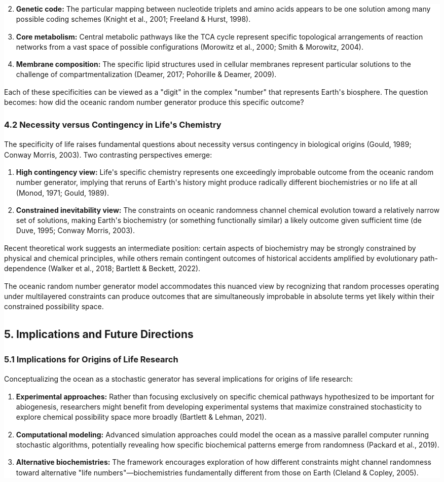 2. **Genetic code:** The particular mapping between nucleotide triplets and amino acids appears to be one solution among many possible coding schemes (Knight et al., 2001; Freeland & Hurst, 1998).

3. **Core metabolism:** Central metabolic pathways like the TCA cycle represent specific topological arrangements of reaction networks from a vast space of possible configurations (Morowitz et al., 2000; Smith & Morowitz, 2004).

4. **Membrane composition:** The specific lipid structures used in cellular membranes represent particular solutions to the challenge of compartmentalization (Deamer, 2017; Pohorille & Deamer, 2009).

Each of these specificities can be viewed as a "digit" in the complex "number" that represents Earth's biosphere. The question becomes: how did the oceanic random number generator produce this specific outcome?

### 4.2 Necessity versus Contingency in Life's Chemistry

The specificity of life raises fundamental questions about necessity versus contingency in biological origins (Gould, 1989; Conway Morris, 2003). Two contrasting perspectives emerge:

1. **High contingency view:** Life's specific chemistry represents one exceedingly improbable outcome from the oceanic random number generator, implying that reruns of Earth's history might produce radically different biochemistries or no life at all (Monod, 1971; Gould, 1989).

2. **Constrained inevitability view:** The constraints on oceanic randomness channel chemical evolution toward a relatively narrow set of solutions, making Earth's biochemistry (or something functionally similar) a likely outcome given sufficient time (de Duve, 1995; Conway Morris, 2003).

Recent theoretical work suggests an intermediate position: certain aspects of biochemistry may be strongly constrained by physical and chemical principles, while others remain contingent outcomes of historical accidents amplified by evolutionary path-dependence (Walker et al., 2018; Bartlett & Beckett, 2022).

The oceanic random number generator model accommodates this nuanced view by recognizing that random processes operating under multilayered constraints can produce outcomes that are simultaneously improbable in absolute terms yet likely within their constrained possibility space.

## 5. Implications and Future Directions

### 5.1 Implications for Origins of Life Research

Conceptualizing the ocean as a stochastic generator has several implications for origins of life research:

1. **Experimental approaches:** Rather than focusing exclusively on specific chemical pathways hypothesized to be important for abiogenesis, researchers might benefit from developing experimental systems that maximize constrained stochasticity to explore chemical possibility space more broadly (Bartlett & Lehman, 2021).

2. **Computational modeling:** Advanced simulation approaches could model the ocean as a massive parallel computer running stochastic algorithms, potentially revealing how specific biochemical patterns emerge from randomness (Packard et al., 2019).

3. **Alternative biochemistries:** The framework encourages exploration of how different constraints might channel randomness toward alternative "life numbers"—biochemistries fundamentally different from those on Earth (Cleland & Copley, 2005).
